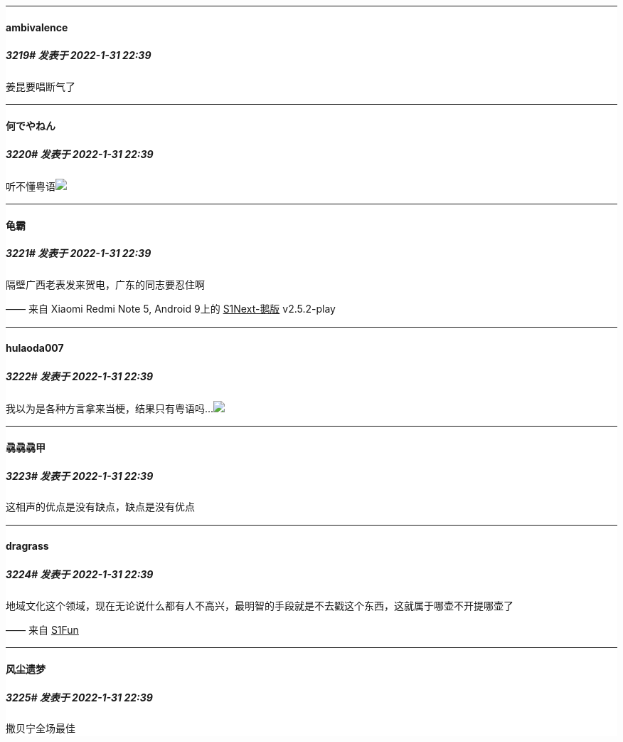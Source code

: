 *****

####  ambivalence  
##### 3219#       发表于 2022-1-31 22:39

姜昆要唱断气了

*****

####  何でやねん  
##### 3220#       发表于 2022-1-31 22:39

听不懂粤语<img src="https://static.saraba1st.com/image/smiley/face2017/001.png" referrerpolicy="no-referrer">

*****

####  龟霸  
##### 3221#       发表于 2022-1-31 22:39

隔壁广西老表发来贺电，广东的同志要忍住啊

—— 来自 Xiaomi Redmi Note 5, Android 9上的 [S1Next-鹅版](https://github.com/ykrank/S1-Next/releases) v2.5.2-play

*****

####  hulaoda007  
##### 3222#       发表于 2022-1-31 22:39

我以为是各种方言拿来当梗，结果只有粤语吗...<img src="https://static.saraba1st.com/image/smiley/face2017/068.png" referrerpolicy="no-referrer">

*****

####  骉骉骉甲  
##### 3223#       发表于 2022-1-31 22:39

这相声的优点是没有缺点，缺点是没有优点

*****

####  dragrass  
##### 3224#       发表于 2022-1-31 22:39

地域文化这个领域，现在无论说什么都有人不高兴，最明智的手段就是不去戳这个东西，这就属于哪壶不开提哪壶了

—— 来自 [S1Fun](https://s1fun.koalcat.com)

*****

####  风尘遗梦  
##### 3225#       发表于 2022-1-31 22:39

撒贝宁全场最佳
